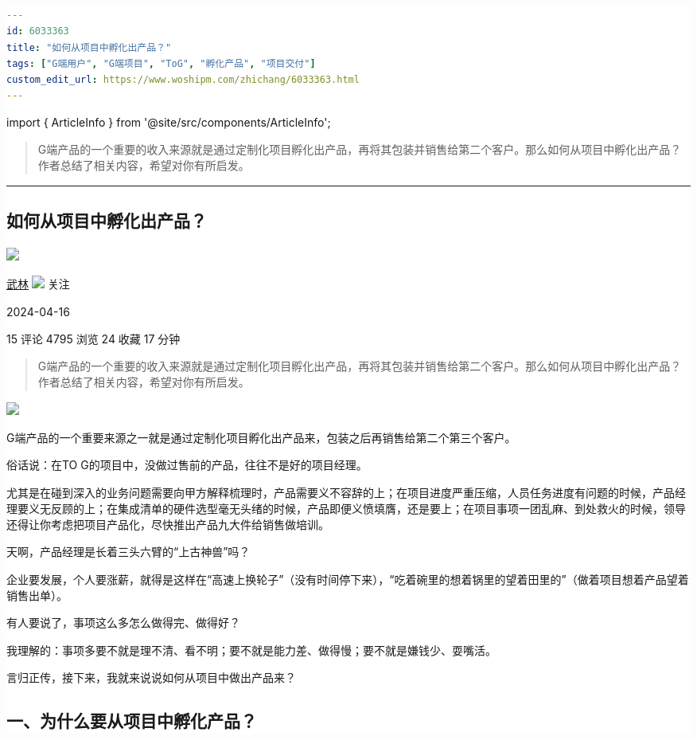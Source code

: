 ```yaml
---
id: 6033363
title: "如何从项目中孵化出产品？"
tags: ["G端用户", "G端项目", "ToG", "孵化产品", "项目交付"]
custom_edit_url: https://www.woshipm.com/zhichang/6033363.html
---
```

import { ArticleInfo } from '@site/src/components/ArticleInfo';

<ArticleInfo
    author="武林"
    authorLink="https://www.woshipm.com/u/84486"
    published="2024-04-16"
    views={4795}
    comments={15}
    collects={24}
/>

> G端产品的一个重要的收入来源就是通过定制化项目孵化出产品，再将其包装并销售给第二个客户。那么如何从项目中孵化出产品？作者总结了相关内容，希望对你有所启发。

---

## 如何从项目中孵化出产品？

[![](https://static.woshipm.com/view/woshipm_api_def_20240102082516_3376.jpg?imageView2/1/w/72/h/72/q/100)](https://www.woshipm.com/u/84486)

[武林](https://www.woshipm.com/u/84486) ![](https://static.woshipm.com/tag/1101_1@2x.png) 关注

2024-04-16

15 评论 4795 浏览 24 收藏 17 分钟

> G端产品的一个重要的收入来源就是通过定制化项目孵化出产品，再将其包装并销售给第二个客户。那么如何从项目中孵化出产品？作者总结了相关内容，希望对你有所启发。

![](https://image.woshipm.com/2023/04/13/edc74804-d9ee-11ed-889f-00163e0b5ff3.jpg)

G端产品的一个重要来源之一就是通过定制化项目孵化出产品来，包装之后再销售给第二个第三个客户。

俗话说：在TO G的项目中，没做过售前的产品，往往不是好的项目经理。

尤其是在碰到深入的业务问题需要向甲方解释梳理时，产品需要义不容辞的上；在项目进度严重压缩，人员任务进度有问题的时候，产品经理要义无反顾的上；在集成清单的硬件选型毫无头绪的时候，产品即便义愤填膺，还是要上；在项目事项一团乱麻、到处救火的时候，领导还得让你考虑把项目产品化，尽快推出产品九大件给销售做培训。

天啊，产品经理是长着三头六臂的“上古神兽”吗？

企业要发展，个人要涨薪，就得是这样在“高速上换轮子”（没有时间停下来），“吃着碗里的想着锅里的望着田里的”（做着项目想着产品望着销售出单）。

有人要说了，事项这么多怎么做得完、做得好？

我理解的：事项多要不就是理不清、看不明；要不就是能力差、做得慢；要不就是嫌钱少、耍嘴活。

言归正传，接下来，我就来说说如何从项目中做出产品来？

## 一、为什么要从项目中孵化产品？
